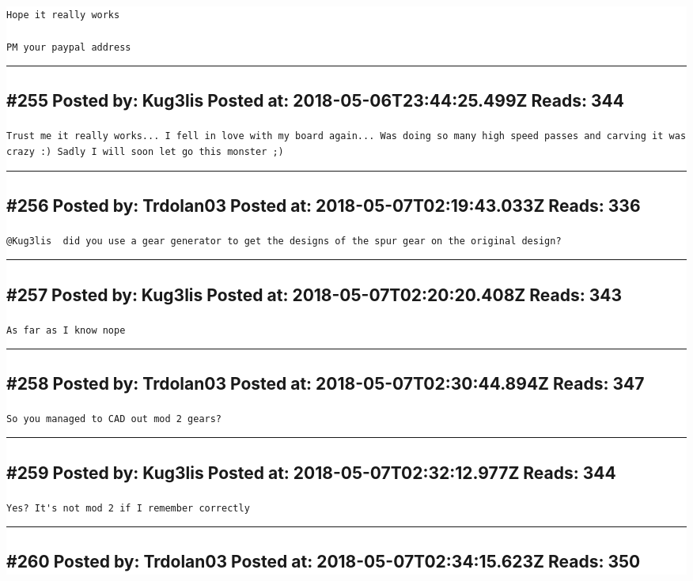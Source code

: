 ```
Hope it really works

PM your paypal address
```

---
## \#255 Posted by: Kug3lis Posted at: 2018-05-06T23:44:25.499Z Reads: 344

```
Trust me it really works... I fell in love with my board again... Was doing so many high speed passes and carving it was crazy :) Sadly I will soon let go this monster ;)
```

---
## \#256 Posted by: Trdolan03 Posted at: 2018-05-07T02:19:43.033Z Reads: 336

```
@Kug3lis  did you use a gear generator to get the designs of the spur gear on the original design?
```

---
## \#257 Posted by: Kug3lis Posted at: 2018-05-07T02:20:20.408Z Reads: 343

```
As far as I know nope
```

---
## \#258 Posted by: Trdolan03 Posted at: 2018-05-07T02:30:44.894Z Reads: 347

```
So you managed to CAD out mod 2 gears?
```

---
## \#259 Posted by: Kug3lis Posted at: 2018-05-07T02:32:12.977Z Reads: 344

```
Yes? It's not mod 2 if I remember correctly
```

---
## \#260 Posted by: Trdolan03 Posted at: 2018-05-07T02:34:15.623Z Reads: 350
